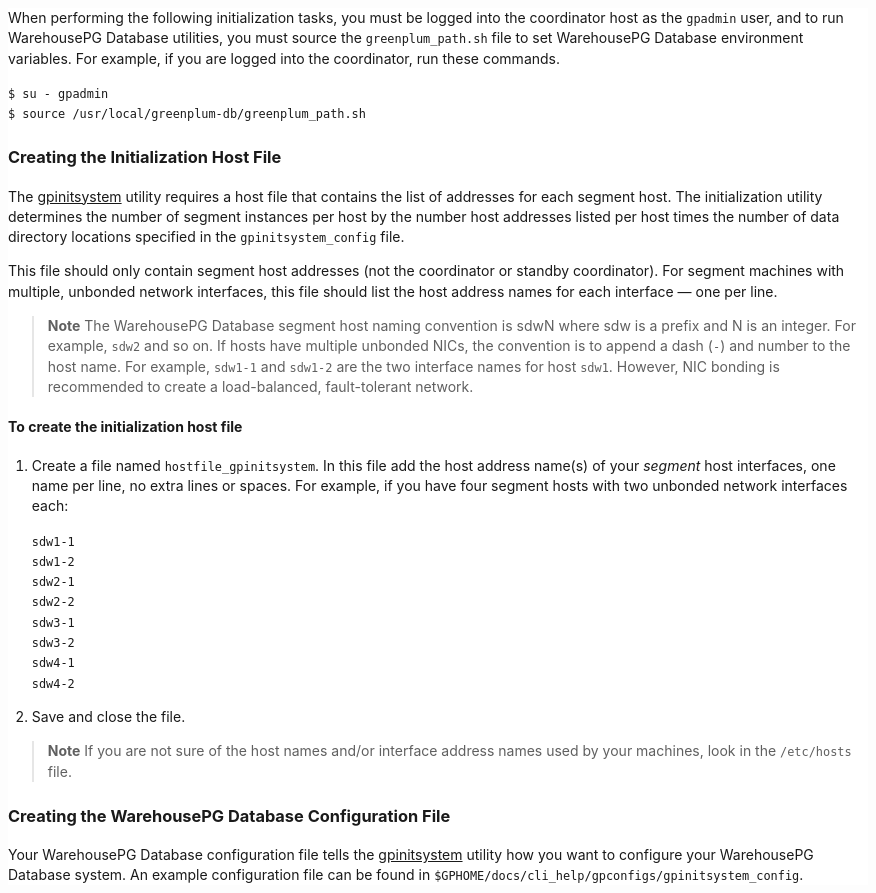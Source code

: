 When performing the following initialization tasks, you must be logged into the coordinator host as the `gpadmin` user, and to run WarehousePG Database utilities, you must source the `greenplum_path.sh` file to set WarehousePG Database environment variables. For example, if you are logged into the coordinator, run these commands.

```
$ su - gpadmin
$ source /usr/local/greenplum-db/greenplum_path.sh
```

### <a id="topic4"></a>Creating the Initialization Host File

The [gpinitsystem](../utility_guide/ref/gpinitsystem.html) utility requires a host file that contains the list of addresses for each segment host. The initialization utility determines the number of segment instances per host by the number host addresses listed per host times the number of data directory locations specified in the `gpinitsystem_config` file.

This file should only contain segment host addresses \(not the coordinator or standby coordinator\). For segment machines with multiple, unbonded network interfaces, this file should list the host address names for each interface — one per line.

> **Note** The WarehousePG Database segment host naming convention is sdwN where sdw is a prefix and N is an integer. For example, `sdw2` and so on. If hosts have multiple unbonded NICs, the convention is to append a dash \(`-`\) and number to the host name. For example, `sdw1-1` and `sdw1-2` are the two interface names for host `sdw1`. However, NIC bonding is recommended to create a load-balanced, fault-tolerant network.

#### <a id="jm138608"></a>To create the initialization host file

1.  Create a file named `hostfile_gpinitsystem`. In this file add the host address name\(s\) of your *segment* host interfaces, one name per line, no extra lines or spaces. For example, if you have four segment hosts with two unbonded network interfaces each:

    ```
    sdw1-1
    sdw1-2
    sdw2-1
    sdw2-2
    sdw3-1
    sdw3-2
    sdw4-1
    sdw4-2
    ```

2.  Save and close the file.

> **Note** If you are not sure of the host names and/or interface address names used by your machines, look in the `/etc/hosts` file.

### <a id="topic5"></a>Creating the WarehousePG Database Configuration File

Your WarehousePG Database configuration file tells the [gpinitsystem](../utility_guide/ref/gpinitsystem.html) utility how you want to configure your WarehousePG Database system. An example configuration file can be found in `$GPHOME/docs/cli_help/gpconfigs/gpinitsystem_config`.
